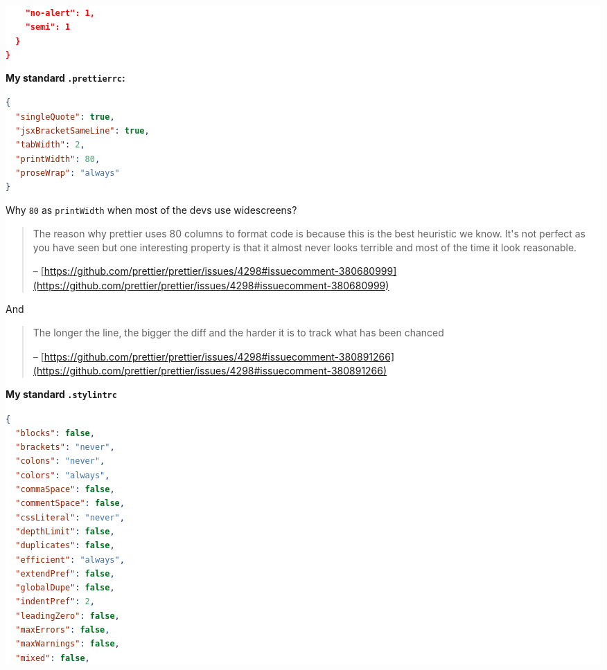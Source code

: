 ```json
    "no-alert": 1,
    "semi": 1
  }
}
```

**My standard `.prettierrc`:**

```json
{
  "singleQuote": true,
  "jsxBracketSameLine": true,
  "tabWidth": 2,
  "printWidth": 80,
  "proseWrap": "always"
}
```

Why `80` as `printWidth` when most of the devs use widescreens?

> The reason why prettier uses 80 columns to format code is because this is the
> best heuristic we know. It's not perfect as you have seen but one interesting
> property is that it almost never looks terrible and most of the time it look
> reasonable.
>
> <footer class="ph">
>
> –
> [https://github.com/prettier/prettier/issues/4298#issuecomment-380680999](https://github.com/prettier/prettier/issues/4298#issuecomment-380680999)
>
> </footer>

And

> The longer the line, the bigger the diff and the harder it is to track what
> has been chanced
>
> <footer class="ph">
>
> –
> [https://github.com/prettier/prettier/issues/4298#issuecomment-380891266](https://github.com/prettier/prettier/issues/4298#issuecomment-380891266)
>
> </footer>

**My standard `.stylintrc`**

```json
{
  "blocks": false,
  "brackets": "never",
  "colons": "never",
  "colors": "always",
  "commaSpace": false,
  "commentSpace": false,
  "cssLiteral": "never",
  "depthLimit": false,
  "duplicates": false,
  "efficient": "always",
  "extendPref": false,
  "globalDupe": false,
  "indentPref": 2,
  "leadingZero": false,
  "maxErrors": false,
  "maxWarnings": false,
  "mixed": false,
```